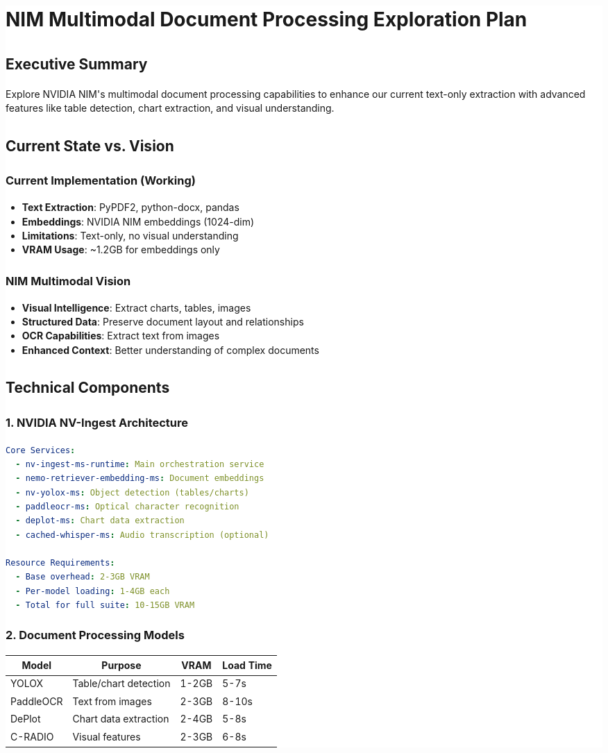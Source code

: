 # NIM Multimodal Document Processing Exploration Plan

## Executive Summary
Explore NVIDIA NIM's multimodal document processing capabilities to enhance our current text-only extraction with advanced features like table detection, chart extraction, and visual understanding.

## Current State vs. Vision

### Current Implementation (Working)
- **Text Extraction**: PyPDF2, python-docx, pandas
- **Embeddings**: NVIDIA NIM embeddings (1024-dim)
- **Limitations**: Text-only, no visual understanding
- **VRAM Usage**: ~1.2GB for embeddings only

### NIM Multimodal Vision
- **Visual Intelligence**: Extract charts, tables, images
- **Structured Data**: Preserve document layout and relationships
- **OCR Capabilities**: Extract text from images
- **Enhanced Context**: Better understanding of complex documents

## Technical Components

### 1. NVIDIA NV-Ingest Architecture
```yaml
Core Services:
  - nv-ingest-ms-runtime: Main orchestration service
  - nemo-retriever-embedding-ms: Document embeddings
  - nv-yolox-ms: Object detection (tables/charts)
  - paddleocr-ms: Optical character recognition
  - deplot-ms: Chart data extraction
  - cached-whisper-ms: Audio transcription (optional)

Resource Requirements:
  - Base overhead: 2-3GB VRAM
  - Per-model loading: 1-4GB each
  - Total for full suite: 10-15GB VRAM
```

### 2. Document Processing Models

| Model | Purpose | VRAM | Load Time |
|-------|---------|------|-----------|
| YOLOX | Table/chart detection | 1-2GB | 5-7s |
| PaddleOCR | Text from images | 2-3GB | 8-10s |
| DePlot | Chart data extraction | 2-4GB | 5-8s |
| C-RADIO | Visual features | 2-3GB | 6-8s |
